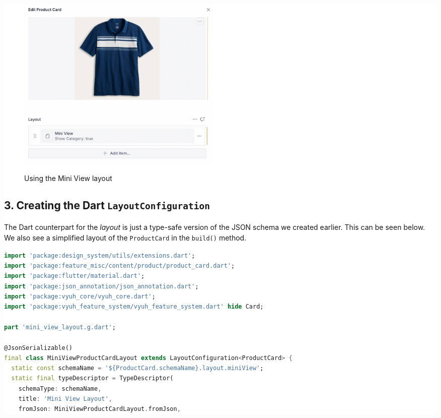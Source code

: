 
<figure><img src="../../.gitbook/assets/image (7).png" alt="" width="375"><figcaption><p>Using the Mini View layout</p></figcaption></figure>

</div>

## 3. Creating the Dart `LayoutConfiguration`

The Dart counterpart for the _layout_ is just a type-safe version of the JSON schema we created earlier. This can be seen below. We also see a simplified layout of the `ProductCard` in the `build()` method.

```dart
import 'package:design_system/utils/extensions.dart';
import 'package:feature_misc/content/product/product_card.dart';
import 'package:flutter/material.dart';
import 'package:json_annotation/json_annotation.dart';
import 'package:vyuh_core/vyuh_core.dart';
import 'package:vyuh_feature_system/vyuh_feature_system.dart' hide Card;

part 'mini_view_layout.g.dart';

@JsonSerializable()
final class MiniViewProductCardLayout extends LayoutConfiguration<ProductCard> {
  static const schemaName = '${ProductCard.schemaName}.layout.miniView';
  static final typeDescriptor = TypeDescriptor(
    schemaType: schemaName,
    title: 'Mini View Layout',
    fromJson: MiniViewProductCardLayout.fromJson,
```